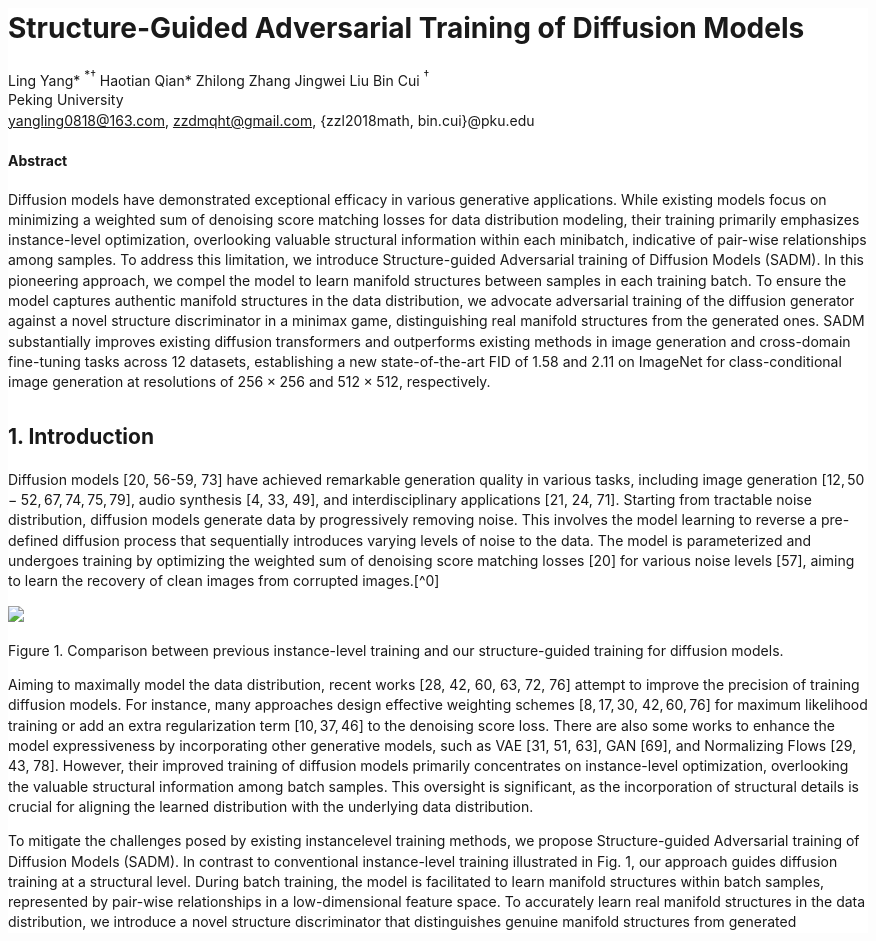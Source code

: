 # Structure-Guided Adversarial Training of Diffusion Models 

Ling Yang* ${ }^{* \dagger}$ Haotian Qian* Zhilong Zhang Jingwei Liu Bin Cui ${ }^{\dagger}$<br>Peking University<br>yangling0818@163.com, zzdmqht@gmail.com, \{zzl2018math, bin.cui\}@pku.edu


#### Abstract

Diffusion models have demonstrated exceptional efficacy in various generative applications. While existing models focus on minimizing a weighted sum of denoising score matching losses for data distribution modeling, their training primarily emphasizes instance-level optimization, overlooking valuable structural information within each minibatch, indicative of pair-wise relationships among samples. To address this limitation, we introduce Structure-guided Adversarial training of Diffusion Models (SADM). In this pioneering approach, we compel the model to learn manifold structures between samples in each training batch. To ensure the model captures authentic manifold structures in the data distribution, we advocate adversarial training of the diffusion generator against a novel structure discriminator in a minimax game, distinguishing real manifold structures from the generated ones. SADM substantially improves existing diffusion transformers and outperforms existing methods in image generation and cross-domain fine-tuning tasks across 12 datasets, establishing a new state-of-the-art FID of 1.58 and 2.11 on ImageNet for class-conditional image generation at resolutions of $256 \times 256$ and $512 \times 512$, respectively.


## 1. Introduction

Diffusion models [20, 56-59, 73] have achieved remarkable generation quality in various tasks, including image generation $[12,50-52,67,74,75,79]$, audio synthesis [4, 33, 49], and interdisciplinary applications [21, 24, 71]. Starting from tractable noise distribution, diffusion models generate data by progressively removing noise. This involves the model learning to reverse a pre-defined diffusion process that sequentially introduces varying levels of noise to the data. The model is parameterized and undergoes training by optimizing the weighted sum of denoising score matching losses [20] for various noise levels [57], aiming to learn the recovery of clean images from corrupted images.[^0]

![](https://cdn.mathpix.com/cropped/2024_06_04_81940ac9667389b5a03ag-01.jpg?height=539&width=739&top_left_y=717&top_left_x=1105)

Figure 1. Comparison between previous instance-level training and our structure-guided training for diffusion models.

Aiming to maximally model the data distribution, recent works [28, 42, 60, 63, 72, 76] attempt to improve the precision of training diffusion models. For instance, many approaches design effective weighting schemes $[8,17,30$, $42,60,76]$ for maximum likelihood training or add an extra regularization term $[10,37,46]$ to the denoising score loss. There are also some works to enhance the model expressiveness by incorporating other generative models, such as VAE [31, 51, 63], GAN [69], and Normalizing Flows [29, 43, 78]. However, their improved training of diffusion models primarily concentrates on instance-level optimization, overlooking the valuable structural information among batch samples. This oversight is significant, as the incorporation of structural details is crucial for aligning the learned distribution with the underlying data distribution.

To mitigate the challenges posed by existing instancelevel training methods, we propose Structure-guided Adversarial training of Diffusion Models (SADM). In contrast to conventional instance-level training illustrated in Fig. 1, our approach guides diffusion training at a structural level. During batch training, the model is facilitated to learn manifold structures within batch samples, represented by pair-wise relationships in a low-dimensional feature space. To accurately learn real manifold structures in the data distribution, we introduce a novel structure discriminator that distinguishes genuine manifold structures from generated
